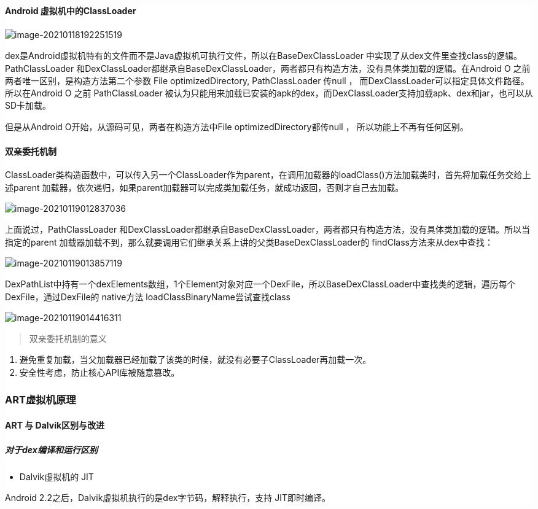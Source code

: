 

#### Android 虚拟机中的ClassLoader

![image-20210118192251519](/Users/zhanghongxi/ABP-study/StudySpace/images/image-20210118192251519.png)



dex是Android虚拟机特有的文件而不是Java虚拟机可执行文件，所以在BaseDexClassLoader 中实现了从dex文件里查找class的逻辑。PathClassLoader 和DexClassLoader都继承自BaseDexClassLoader，两者都只有构造方法，没有具体类加载的逻辑。在Android O 之前两者唯一区别，是构造方法第二个参数 File optimizedDirectory, PathClassLoader 传null ， 而DexClassLoader可以指定具体文件路径。所以在Android O 之前 PathClassLoader 被认为只能用来加载已安装的apk的dex，而DexClassLoader支持加载apk、dex和jar，也可以从SD卡加载。

但是从Android O开始，从源码可见，两者在构造方法中File optimizedDirectory都传null ， 所以功能上不再有任何区别。



#### 双亲委托机制

ClassLoader类构造函数中，可以传入另一个ClassLoader作为parent，在调用加载器的loadClass()方法加载类时，首先将加载任务交给上述parent 加载器，依次递归，如果parent加载器可以完成类加载任务，就成功返回，否则才自己去加载。

![image-20210119012837036](/Users/zhanghongxi/ABP-study/StudySpace/images/image-20210119012837036.png)



上面说过，PathClassLoader 和DexClassLoader都继承自BaseDexClassLoader，两者都只有构造方法，没有具体类加载的逻辑。所以当指定的parent 加载器加载不到，那么就要调用它们继承关系上讲的父类BaseDexClassLoader的 findClass方法来从dex中查找：

![image-20210119013857119](/Users/zhanghongxi/ABP-study/StudySpace/images/image-20210119013857119.png)



DexPathList中持有一个dexElements数组，1个Element对象对应一个DexFile，所以BaseDexClassLoader中查找类的逻辑，遍历每个DexFile，通过DexFile的 native方法 loadClassBinaryName尝试查找class

![image-20210119014416311](/Users/zhanghongxi/ABP-study/StudySpace/images/image-20210119014416311.png)





> 双亲委托机制的意义

1. 避免重复加载，当父加载器已经加载了该类的时候，就没有必要子ClassLoader再加载一次。
2. 安全性考虑，防止核心API库被随意篡改。









### ART虚拟机原理

#### ART 与 Dalvik区别与改进

##### 对于dex编译和运行区别

- Dalvik虚拟机的 JIT

Android 2.2之后，Dalvik虚拟机执行的是dex字节码，解释执行，支持 JIT即时编译。

